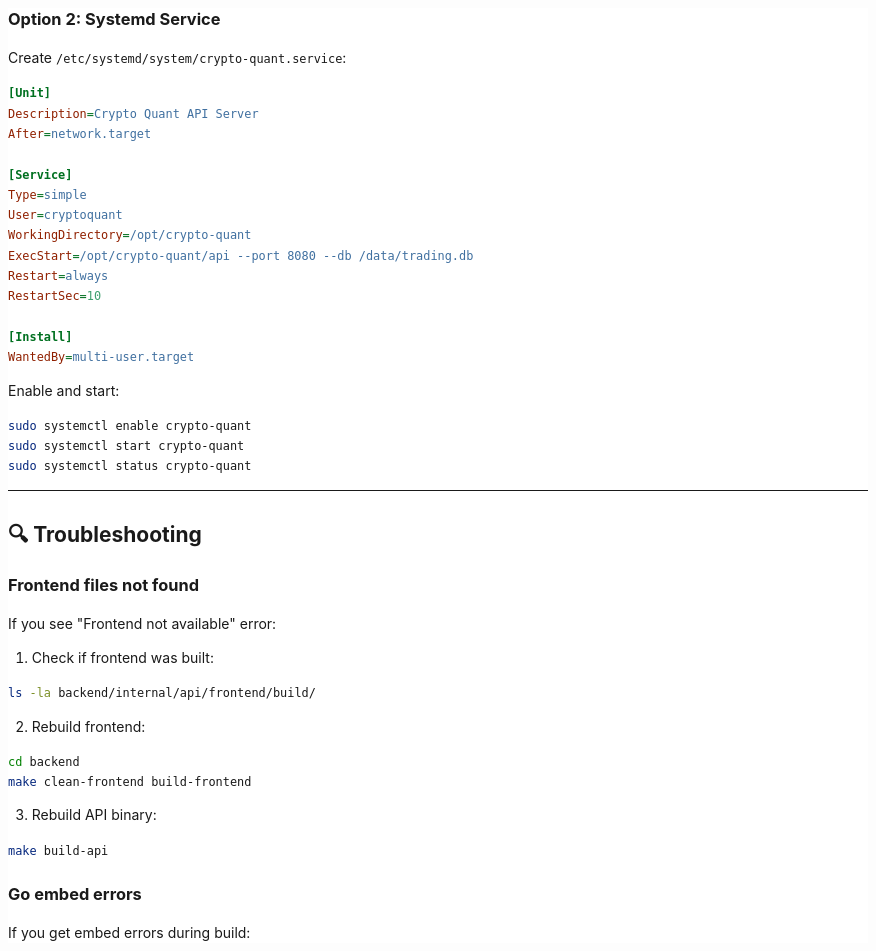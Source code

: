 ### Option 2: Systemd Service

Create `/etc/systemd/system/crypto-quant.service`:

```ini
[Unit]
Description=Crypto Quant API Server
After=network.target

[Service]
Type=simple
User=cryptoquant
WorkingDirectory=/opt/crypto-quant
ExecStart=/opt/crypto-quant/api --port 8080 --db /data/trading.db
Restart=always
RestartSec=10

[Install]
WantedBy=multi-user.target
```

Enable and start:
```bash
sudo systemctl enable crypto-quant
sudo systemctl start crypto-quant
sudo systemctl status crypto-quant
```

---

## 🔍 Troubleshooting

### Frontend files not found

If you see "Frontend not available" error:

1. Check if frontend was built:
```bash
ls -la backend/internal/api/frontend/build/
```

2. Rebuild frontend:
```bash
cd backend
make clean-frontend build-frontend
```

3. Rebuild API binary:
```bash
make build-api
```

### Go embed errors

If you get embed errors during build:
